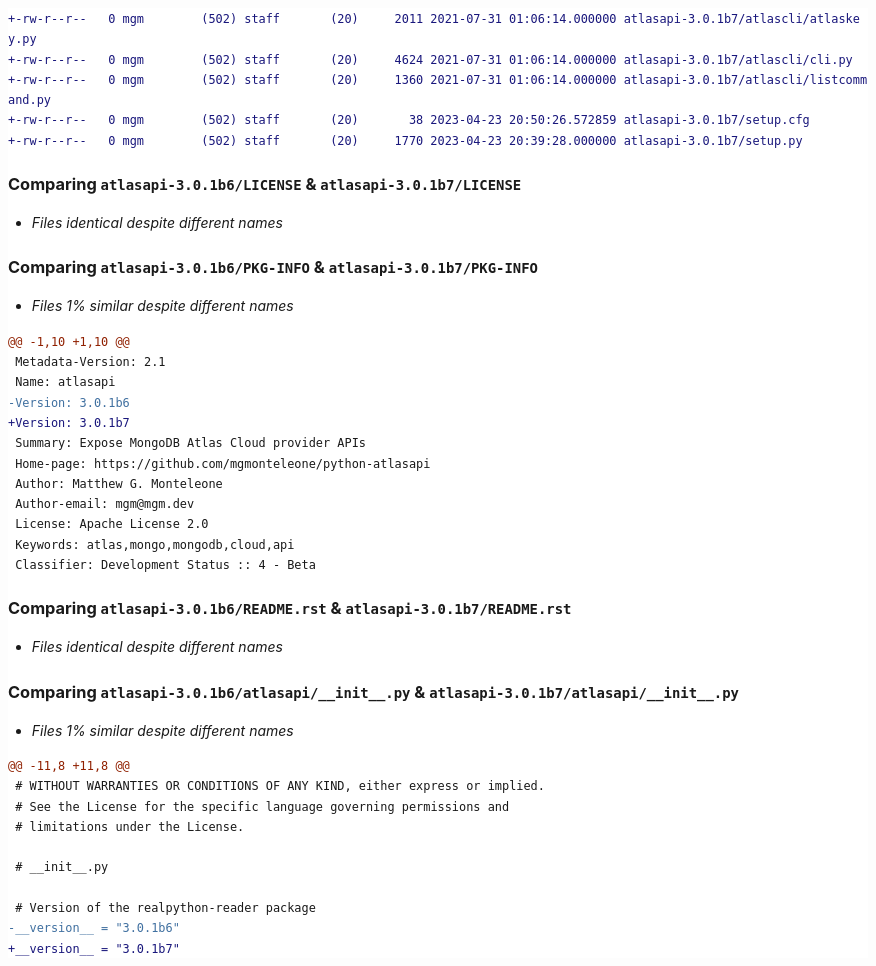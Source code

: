 ```diff
+-rw-r--r--   0 mgm        (502) staff       (20)     2011 2021-07-31 01:06:14.000000 atlasapi-3.0.1b7/atlascli/atlaskey.py
+-rw-r--r--   0 mgm        (502) staff       (20)     4624 2021-07-31 01:06:14.000000 atlasapi-3.0.1b7/atlascli/cli.py
+-rw-r--r--   0 mgm        (502) staff       (20)     1360 2021-07-31 01:06:14.000000 atlasapi-3.0.1b7/atlascli/listcommand.py
+-rw-r--r--   0 mgm        (502) staff       (20)       38 2023-04-23 20:50:26.572859 atlasapi-3.0.1b7/setup.cfg
+-rw-r--r--   0 mgm        (502) staff       (20)     1770 2023-04-23 20:39:28.000000 atlasapi-3.0.1b7/setup.py
```

### Comparing `atlasapi-3.0.1b6/LICENSE` & `atlasapi-3.0.1b7/LICENSE`

 * *Files identical despite different names*

### Comparing `atlasapi-3.0.1b6/PKG-INFO` & `atlasapi-3.0.1b7/PKG-INFO`

 * *Files 1% similar despite different names*

```diff
@@ -1,10 +1,10 @@
 Metadata-Version: 2.1
 Name: atlasapi
-Version: 3.0.1b6
+Version: 3.0.1b7
 Summary: Expose MongoDB Atlas Cloud provider APIs
 Home-page: https://github.com/mgmonteleone/python-atlasapi
 Author: Matthew G. Monteleone
 Author-email: mgm@mgm.dev
 License: Apache License 2.0
 Keywords: atlas,mongo,mongodb,cloud,api
 Classifier: Development Status :: 4 - Beta
```

### Comparing `atlasapi-3.0.1b6/README.rst` & `atlasapi-3.0.1b7/README.rst`

 * *Files identical despite different names*

### Comparing `atlasapi-3.0.1b6/atlasapi/__init__.py` & `atlasapi-3.0.1b7/atlasapi/__init__.py`

 * *Files 1% similar despite different names*

```diff
@@ -11,8 +11,8 @@
 # WITHOUT WARRANTIES OR CONDITIONS OF ANY KIND, either express or implied.
 # See the License for the specific language governing permissions and
 # limitations under the License.
 
 # __init__.py
 
 # Version of the realpython-reader package
-__version__ = "3.0.1b6"
+__version__ = "3.0.1b7"
```
